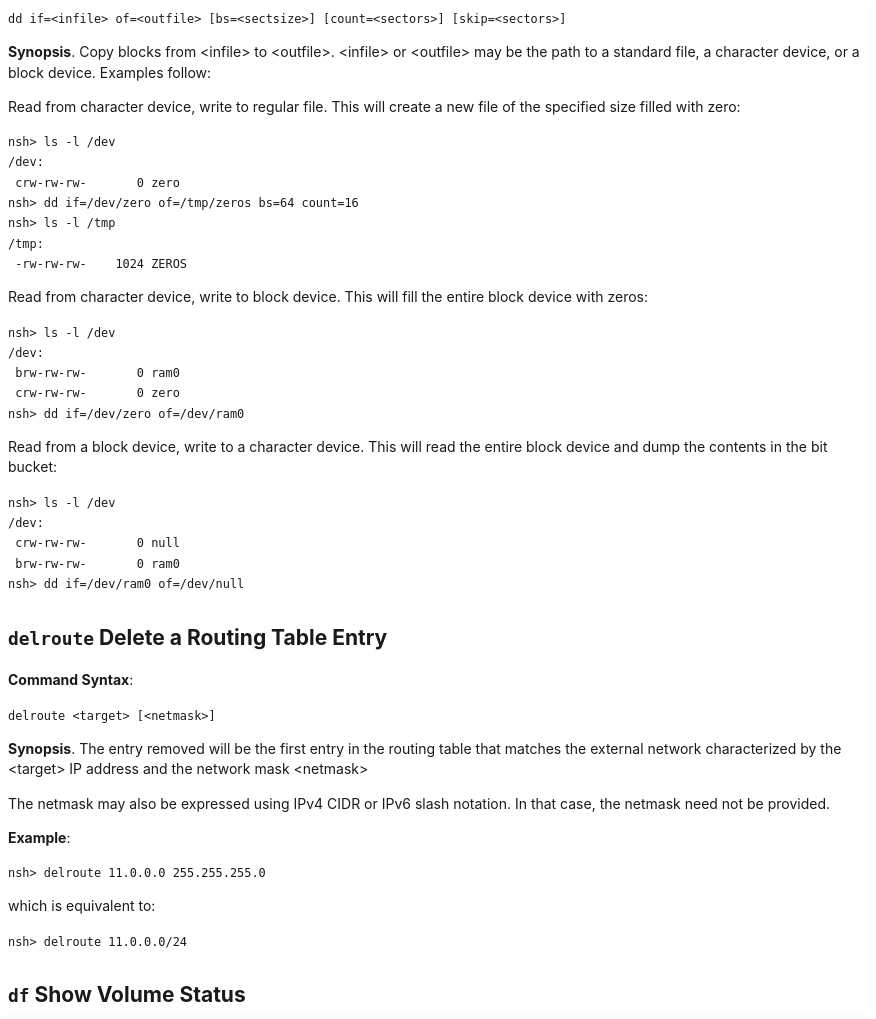     dd if=<infile> of=<outfile> [bs=<sectsize>] [count=<sectors>] [skip=<sectors>]

**Synopsis**. Copy blocks from \<infile\> to \<outfile\>. \<infile\> or
\<outfile\> may be the path to a standard file, a character device, or a
block device. Examples follow:

Read from character device, write to regular file. This will create a
new file of the specified size filled with zero:

    nsh> ls -l /dev
    /dev:
     crw-rw-rw-       0 zero
    nsh> dd if=/dev/zero of=/tmp/zeros bs=64 count=16
    nsh> ls -l /tmp
    /tmp:
     -rw-rw-rw-    1024 ZEROS

Read from character device, write to block device. This will fill the
entire block device with zeros:

    nsh> ls -l /dev
    /dev:
     brw-rw-rw-       0 ram0
     crw-rw-rw-       0 zero
    nsh> dd if=/dev/zero of=/dev/ram0

Read from a block device, write to a character device. This will read
the entire block device and dump the contents in the bit bucket:

    nsh> ls -l /dev
    /dev:
     crw-rw-rw-       0 null
     brw-rw-rw-       0 ram0
    nsh> dd if=/dev/ram0 of=/dev/null

## `delroute` Delete a Routing Table Entry

**Command Syntax**:

    delroute <target> [<netmask>]

**Synopsis**. The entry removed will be the first entry in the routing
table that matches the external network characterized by the \<target\>
IP address and the network mask \<netmask\>

The netmask may also be expressed using IPv4 CIDR or IPv6 slash
notation. In that case, the netmask need not be provided.

**Example**:

    nsh> delroute 11.0.0.0 255.255.255.0

which is equivalent to:

    nsh> delroute 11.0.0.0/24

## `df` Show Volume Status
